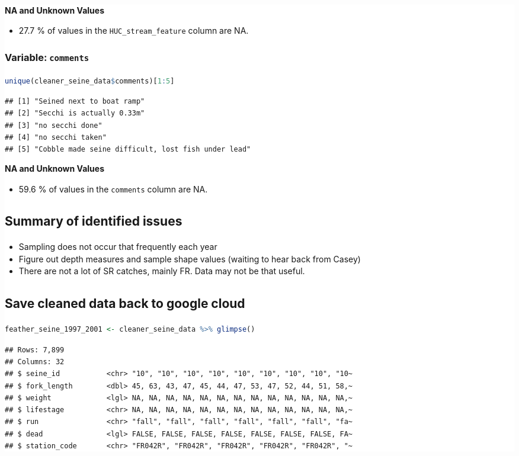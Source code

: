 **NA and Unknown Values**

-   27.7 % of values in the `HUC_stream_feature` column are NA.

### Variable: `comments`

``` r
unique(cleaner_seine_data$comments)[1:5]
```

    ## [1] "Seined next to boat ramp"                         
    ## [2] "Secchi is actually 0.33m"                         
    ## [3] "no secchi done"                                   
    ## [4] "no secchi taken"                                  
    ## [5] "Cobble made seine difficult, lost fish under lead"

**NA and Unknown Values**

-   59.6 % of values in the `comments` column are NA.

## Summary of identified issues

-   Sampling does not occur that frequently each year
-   Figure out depth measures and sample shape values (waiting to hear
    back from Casey)
-   There are not a lot of SR catches, mainly FR. Data may not be that
    useful.

## Save cleaned data back to google cloud

``` r
feather_seine_1997_2001 <- cleaner_seine_data %>% glimpse()
```

    ## Rows: 7,899
    ## Columns: 32
    ## $ seine_id           <chr> "10", "10", "10", "10", "10", "10", "10", "10", "10~
    ## $ fork_length        <dbl> 45, 63, 43, 47, 45, 44, 47, 53, 47, 52, 44, 51, 58,~
    ## $ weight             <lgl> NA, NA, NA, NA, NA, NA, NA, NA, NA, NA, NA, NA, NA,~
    ## $ lifestage          <chr> NA, NA, NA, NA, NA, NA, NA, NA, NA, NA, NA, NA, NA,~
    ## $ run                <chr> "fall", "fall", "fall", "fall", "fall", "fall", "fa~
    ## $ dead               <lgl> FALSE, FALSE, FALSE, FALSE, FALSE, FALSE, FALSE, FA~
    ## $ station_code       <chr> "FR042R", "FR042R", "FR042R", "FR042R", "FR042R", "~